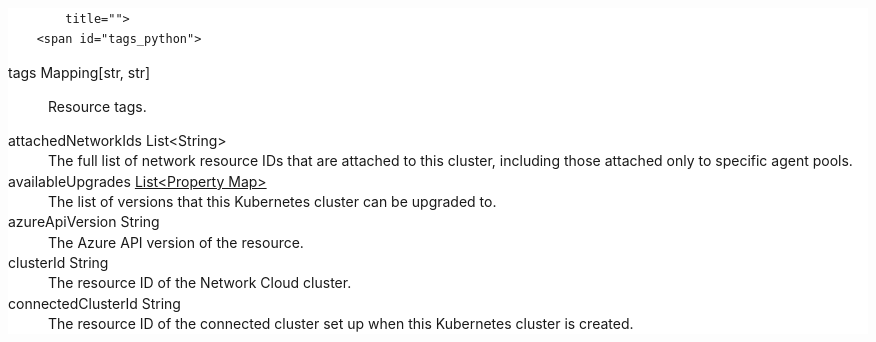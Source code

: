             title="">
        <span id="tags_python">
<a data-swiftype-name="resource-property" data-swiftype-type="text" href="#tags_python" style="color: inherit; text-decoration: inherit;">tags</a>
</span>
        <span class="property-indicator"></span>
        <span class="property-type">Mapping[str, str]</span>
    </dt>
    <dd>Resource tags.</dd></dl>
</pulumi-choosable>
</div>

<div>
<pulumi-choosable type="language" values="yaml">
<dl class="resources-properties"><dt class="property-"
            title="">
        <span id="attachednetworkids_yaml">
<a data-swiftype-name="resource-property" data-swiftype-type="text" href="#attachednetworkids_yaml" style="color: inherit; text-decoration: inherit;">attached<wbr>Network<wbr>Ids</a>
</span>
        <span class="property-indicator"></span>
        <span class="property-type">List&lt;String&gt;</span>
    </dt>
    <dd>The full list of network resource IDs that are attached to this cluster, including those attached only to specific agent pools.</dd><dt class="property-"
            title="">
        <span id="availableupgrades_yaml">
<a data-swiftype-name="resource-property" data-swiftype-type="text" href="#availableupgrades_yaml" style="color: inherit; text-decoration: inherit;">available<wbr>Upgrades</a>
</span>
        <span class="property-indicator"></span>
        <span class="property-type"><a href="#availableupgraderesponse">List&lt;Property Map&gt;</a></span>
    </dt>
    <dd>The list of versions that this Kubernetes cluster can be upgraded to.</dd><dt class="property-"
            title="">
        <span id="azureapiversion_yaml">
<a data-swiftype-name="resource-property" data-swiftype-type="text" href="#azureapiversion_yaml" style="color: inherit; text-decoration: inherit;">azure<wbr>Api<wbr>Version</a>
</span>
        <span class="property-indicator"></span>
        <span class="property-type">String</span>
    </dt>
    <dd>The Azure API version of the resource.</dd><dt class="property-"
            title="">
        <span id="clusterid_yaml">
<a data-swiftype-name="resource-property" data-swiftype-type="text" href="#clusterid_yaml" style="color: inherit; text-decoration: inherit;">cluster<wbr>Id</a>
</span>
        <span class="property-indicator"></span>
        <span class="property-type">String</span>
    </dt>
    <dd>The resource ID of the Network Cloud cluster.</dd><dt class="property-"
            title="">
        <span id="connectedclusterid_yaml">
<a data-swiftype-name="resource-property" data-swiftype-type="text" href="#connectedclusterid_yaml" style="color: inherit; text-decoration: inherit;">connected<wbr>Cluster<wbr>Id</a>
</span>
        <span class="property-indicator"></span>
        <span class="property-type">String</span>
    </dt>
    <dd>The resource ID of the connected cluster set up when this Kubernetes cluster is created.</dd><dt class="property-"
            title="">
        <span id="controlplanekubernetesversion_yaml">